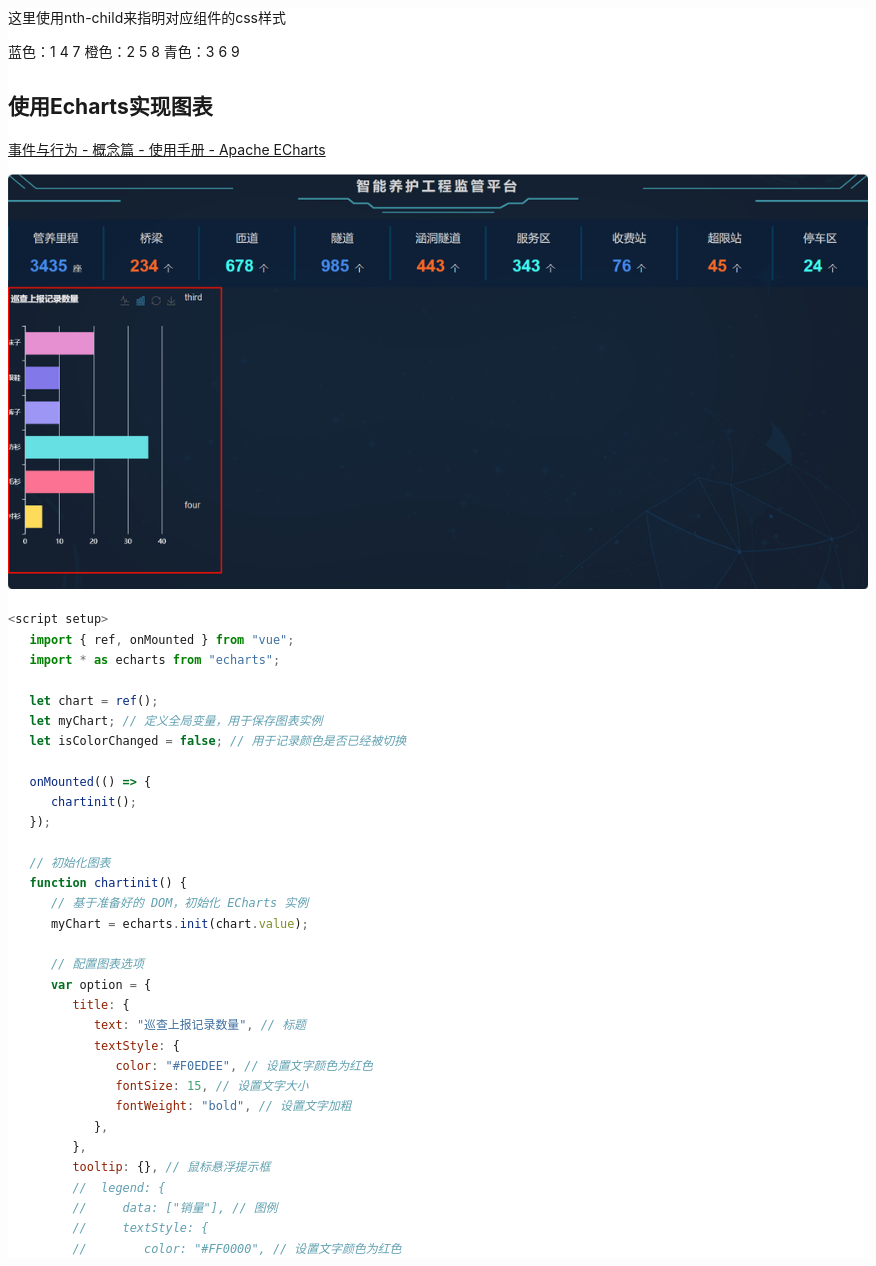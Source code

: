 这里使用nth-child来指明对应组件的css样式

蓝色：1 4 7     橙色：2 5 8    青色：3 6 9



## 使用Echarts实现图表

[事件与行为 - 概念篇 - 使用手册 - Apache ECharts](https://echarts.apache.org/handbook/zh/concepts/event)

![image-20250111182345371](assets/image-20250111182345371.png)

```javascript
<script setup>
   import { ref, onMounted } from "vue";
   import * as echarts from "echarts";

   let chart = ref();
   let myChart; // 定义全局变量，用于保存图表实例
   let isColorChanged = false; // 用于记录颜色是否已经被切换

   onMounted(() => {
      chartinit();
   });

   // 初始化图表
   function chartinit() {
      // 基于准备好的 DOM，初始化 ECharts 实例
      myChart = echarts.init(chart.value);

      // 配置图表选项
      var option = {
         title: {
            text: "巡查上报记录数量", // 标题
            textStyle: {
               color: "#F0EDEE", // 设置文字颜色为红色
               fontSize: 15, // 设置文字大小
               fontWeight: "bold", // 设置文字加粗
            },
         },
         tooltip: {}, // 鼠标悬浮提示框
         //  legend: {
         //     data: ["销量"], // 图例
         //     textStyle: {
         //        color: "#FF0000", // 设置文字颜色为红色
```

  [key: string]: any;